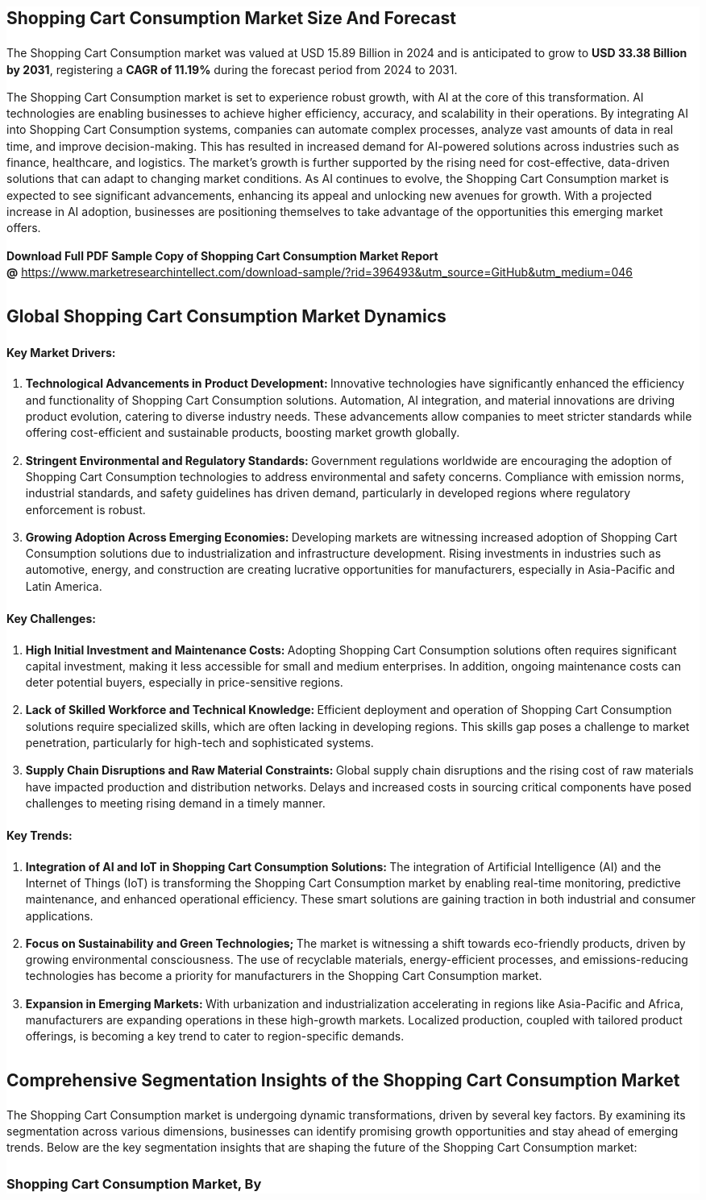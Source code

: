 <h2>Shopping Cart Consumption Market Size And Forecast</h2><p>The Shopping Cart Consumption market was valued at USD 15.89 Billion in 2024 and is anticipated to grow to <strong>USD 33.38 Billion by 2031</strong>, registering a <strong>CAGR of 11.19%</strong> during the forecast period from 2024 to 2031.</p><p>The Shopping Cart Consumption market is set to experience robust growth, with AI at the core of this transformation. AI technologies are enabling businesses to achieve higher efficiency, accuracy, and scalability in their operations. By integrating AI into Shopping Cart Consumption systems, companies can automate complex processes, analyze vast amounts of data in real time, and improve decision-making. This has resulted in increased demand for AI-powered solutions across industries such as finance, healthcare, and logistics. The market’s growth is further supported by the rising need for cost-effective, data-driven solutions that can adapt to changing market conditions. As AI continues to evolve, the Shopping Cart Consumption market is expected to see significant advancements, enhancing its appeal and unlocking new avenues for growth. With a projected increase in AI adoption, businesses are positioning themselves to take advantage of the opportunities this emerging market offers.</p><p><strong>Download Full PDF Sample Copy of Shopping Cart Consumption Market Report @</strong>&nbsp;<a href="https://www.marketresearchintellect.com/download-sample/?rid=396493&amp;utm_source=GitHub&amp;utm_medium=046">https://www.marketresearchintellect.com/download-sample/?rid=396493&amp;utm_source=GitHub&amp;utm_medium=046</a></p><h2>Global Shopping Cart Consumption Market Dynamics</h2><h4><strong>Key Market Drivers:</strong></h4><ol><li><p><strong>Technological Advancements in Product Development:&nbsp;</strong>Innovative technologies have significantly enhanced the efficiency and functionality of Shopping Cart Consumption solutions. Automation, AI integration, and material innovations are driving product evolution, catering to diverse industry needs. These advancements allow companies to meet stricter standards while offering cost-efficient and sustainable products, boosting market growth globally.</p></li><li><p><strong>Stringent Environmental and Regulatory Standards:&nbsp;</strong>Government regulations worldwide are encouraging the adoption of Shopping Cart Consumption technologies to address environmental and safety concerns. Compliance with emission norms, industrial standards, and safety guidelines has driven demand, particularly in developed regions where regulatory enforcement is robust.</p></li><li><p><strong>Growing Adoption Across Emerging Economies:&nbsp;</strong>Developing markets are witnessing increased adoption of Shopping Cart Consumption solutions due to industrialization and infrastructure development. Rising investments in industries such as automotive, energy, and construction are creating lucrative opportunities for manufacturers, especially in Asia-Pacific and Latin America.</p></li></ol><h4><strong>Key Challenges:</strong></h4><ol><li><p><strong>High Initial Investment and Maintenance Costs:&nbsp;</strong>Adopting Shopping Cart Consumption solutions often requires significant capital investment, making it less accessible for small and medium enterprises. In addition, ongoing maintenance costs can deter potential buyers, especially in price-sensitive regions.</p></li><li><p><strong>Lack of Skilled Workforce and Technical Knowledge:&nbsp;</strong>Efficient deployment and operation of Shopping Cart Consumption solutions require specialized skills, which are often lacking in developing regions. This skills gap poses a challenge to market penetration, particularly for high-tech and sophisticated systems.</p></li><li><p><strong>Supply Chain Disruptions and Raw Material Constraints:&nbsp;</strong>Global supply chain disruptions and the rising cost of raw materials have impacted production and distribution networks. Delays and increased costs in sourcing critical components have posed challenges to meeting rising demand in a timely manner.</p></li></ol><h4><strong>Key Trends:</strong></h4><ol><li><p><strong>Integration of AI and IoT in Shopping Cart Consumption Solutions:&nbsp;</strong>The integration of Artificial Intelligence (AI) and the Internet of Things (IoT) is transforming the Shopping Cart Consumption market by enabling real-time monitoring, predictive maintenance, and enhanced operational efficiency. These smart solutions are gaining traction in both industrial and consumer applications.</p></li><li><p><strong>Focus on Sustainability and Green Technologies;&nbsp;</strong>The market is witnessing a shift towards eco-friendly products, driven by growing environmental consciousness. The use of recyclable materials, energy-efficient processes, and emissions-reducing technologies has become a priority for manufacturers in the Shopping Cart Consumption market.</p></li><li><p><strong>Expansion in Emerging Markets:&nbsp;</strong>With urbanization and industrialization accelerating in regions like Asia-Pacific and Africa, manufacturers are expanding operations in these high-growth markets. Localized production, coupled with tailored product offerings, is becoming a key trend to cater to region-specific demands.</p></li></ol><div class="article-main__content" data-test-id="publishing-text-block"><h2>Comprehensive Segmentation Insights of the Shopping Cart Consumption Market</h2><p>The Shopping Cart Consumption market is undergoing dynamic transformations, driven by several key factors. By examining its segmentation across various dimensions, businesses can identify promising growth opportunities and stay ahead of emerging trends. Below are the key segmentation insights that are shaping the future of the Shopping Cart Consumption market:</p><h3><strong>Shopping Cart Consumption Market, By